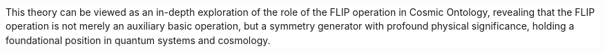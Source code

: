 This theory can be viewed as an in-depth exploration of the role of the FLIP operation in Cosmic Ontology, revealing that the FLIP operation is not merely an auxiliary basic operation, but a symmetry generator with profound physical significance, holding a foundational position in quantum systems and cosmology. 
